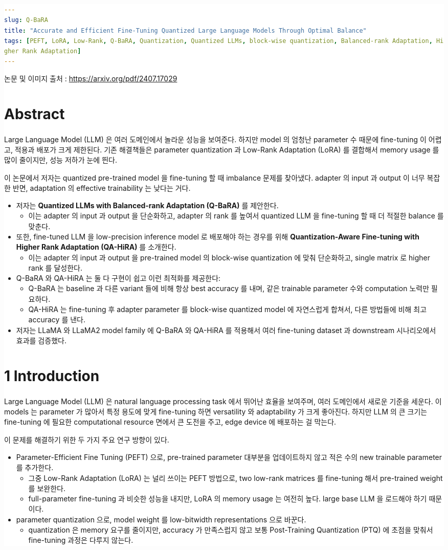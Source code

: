 ```yaml
---
slug: Q-BaRA
title: "Accurate and Efficient Fine-Tuning Quantized Large Language Models Through Optimal Balance"
tags: [PEFT, LoRA, Low-Rank, Q-BaRA, Quantization, Quantized LLMs, block-wise quantization, Balanced-rank Adaptation, Higher Rank Adaptation]
---
```


논문 및 이미지 출처 : <https://arxiv.org/pdf/2407.17029>

# Abstract

Large Language Model (LLM) 은 여러 도메인에서 놀라운 성능을 보여준다. 하지만 model 의 엄청난 parameter 수 때문에 fine-tuning 이 어렵고, 적용과 배포가 크게 제한된다. 기존 해결책들은 parameter quantization 과 Low-Rank Adaptation (LoRA) 를 결합해서 memory usage 를 많이 줄이지만, 성능 저하가 눈에 띈다. 

이 논문에서 저자는 quantized pre-trained model 을 fine-tuning 할 때 imbalance 문제를 찾아냈다. adapter 의 input 과 output 이 너무 복잡한 반면, adaptation 의 effective trainability 는 낮다는 거다. 

- 저자는 **Quantized LLMs with Balanced-rank Adaptation (Q-BaRA)** 를 제안한다. 
  - 이는 adapter 의 input 과 output 을 단순화하고, adapter 의 rank 를 높여서 quantized LLM 을 fine-tuning 할 때 더 적절한 balance 를 맞춘다. 
- 또한, fine-tuned LLM 을 low-precision inference model 로 배포해야 하는 경우를 위해 **Quantization-Aware Fine-tuning with Higher Rank Adaptation (QA-HiRA)** 를 소개한다. 
  - 이는 adapter 의 input 과 output 을 pre-trained model 의 block-wise quantization 에 맞춰 단순화하고, single matrix 로 higher rank 를 달성한다. 
- Q-BaRA 와 QA-HiRA 는 둘 다 구현이 쉽고 이런 최적화를 제공한다:  
  - Q-BaRA 는 baseline 과 다른 variant 들에 비해 항상 best accuracy 를 내며, 같은 trainable parameter 수와 computation 노력만 필요하다.  
  - QA-HiRA 는 fine-tuning 후 adapter parameter 를 block-wise quantized model 에 자연스럽게 합쳐서, 다른 방법들에 비해 최고 accuracy 를 낸다.  
- 저자는 LLaMA 와 LLaMA2 model family 에 Q-BaRA 와 QA-HiRA 를 적용해서 여러 fine-tuning dataset 과 downstream 시나리오에서 효과를 검증했다.

# 1 Introduction

Large Language Model (LLM) 은 natural language processing task 에서 뛰어난 효율을 보여주며, 여러 도메인에서 새로운 기준을 세운다. 이 models 는 parameter 가 많아서 특정 용도에 맞게 fine-tuning 하면 versatility 와 adaptability 가 크게 좋아진다. 하지만 LLM 의 큰 크기는 fine-tuning 에 필요한 computational resource 면에서 큰 도전을 주고, edge device 에 배포하는 걸 막는다.

이 문제를 해결하기 위한 두 가지 주요 연구 방향이 있다. 

- Parameter-Efficient Fine Tuning (PEFT) 으로, pre-trained parameter 대부분을 업데이트하지 않고 적은 수의 new trainable parameter 를 추가한다. 
  - 그중 Low-Rank Adaptation (LoRA) 는 널리 쓰이는 PEFT 방법으로, two low-rank matrices 를 fine-tuning 해서 pre-trained weight 를 보완한다. 
  - full-parameter fine-tuning 과 비슷한 성능을 내지만, LoRA 의 memory usage 는 여전히 높다. large base LLM 을 로드해야 하기 때문이다. 
- parameter quantization 으로, model weight 를 low-bitwidth representations 으로 바꾼다. 
  - quantization 은 memory 요구를 줄이지만, accuracy 가 만족스럽지 않고 보통 Post-Training Quantization (PTQ) 에 초점을 맞춰서 fine-tuning 과정은 다루지 않는다.
